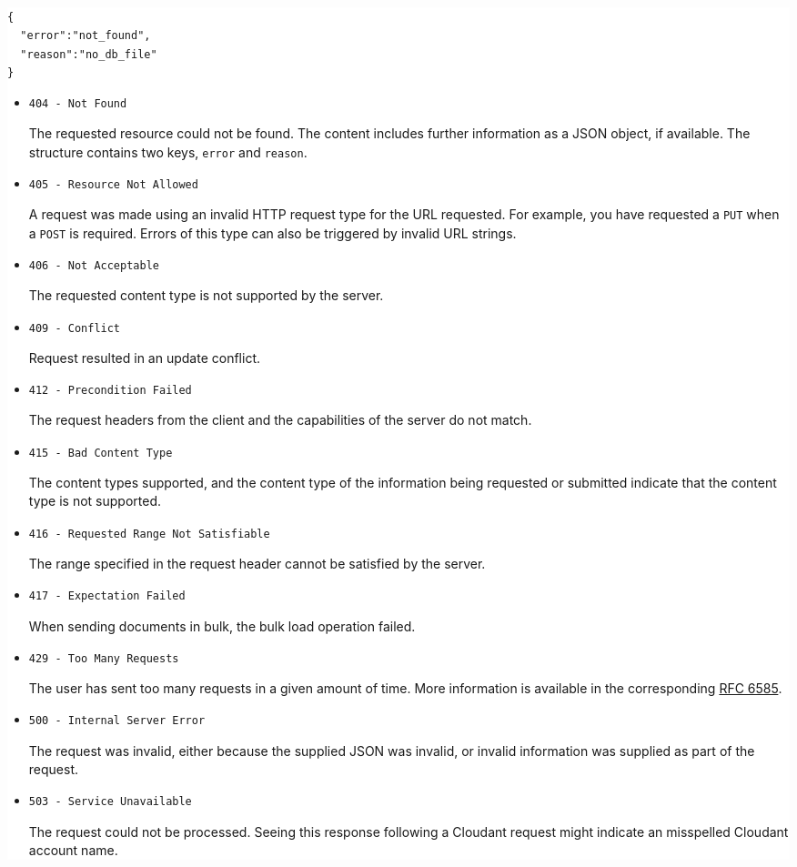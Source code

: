 ```
{
  "error":"not_found",
  "reason":"no_db_file"
}
```

-   `404 - Not Found`

    The requested resource could not be found. The content includes further information as a JSON object, if available. The structure contains two keys, `error` and `reason`.

<div id="405"></div>

-   `405 - Resource Not Allowed`

    A request was made using an invalid HTTP request type for the URL requested. For example, you have requested a `PUT` when a `POST` is required. Errors of this type can also be triggered by invalid URL strings.

-   `406 - Not Acceptable`

    The requested content type is not supported by the server.

<div id="409"></div>

-   `409 - Conflict`

    Request resulted in an update conflict.

-   `412 - Precondition Failed`

    The request headers from the client and the capabilities of the server do not match.

-   `415 - Bad Content Type`

    The content types supported, and the content type of the information being requested or submitted indicate that the content type is not supported.

-   `416 - Requested Range Not Satisfiable`

    The range specified in the request header cannot be satisfied by the server.

-   `417 - Expectation Failed`

    When sending documents in bulk, the bulk load operation failed.

<div id="429"></div>

-   `429 - Too Many Requests`

    The user has sent too many requests in a given amount of time. More information is available in the corresponding [RFC 6585](https://tools.ietf.org/html/rfc6585#page-3).

-   `500 - Internal Server Error`

    The request was invalid, either because the supplied JSON was invalid, or invalid information was supplied as part of the request.

<div id="503"></div>

-   `503 - Service Unavailable`

    The request could not be processed. Seeing this response following a Cloudant request might indicate an misspelled Cloudant account name.
